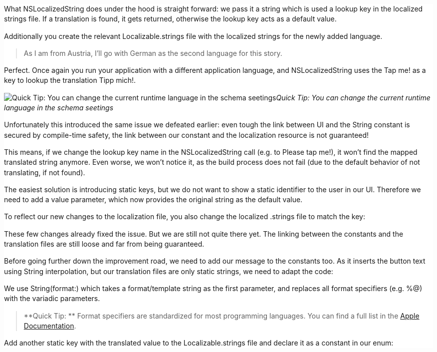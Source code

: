What NSLocalizedString does under the hood is straight forward: we pass it a string which is used a lookup key in the localized strings file. If a translation is found, it gets returned, otherwise the lookup key acts as a default value.

Additionally you create the relevant Localizable.strings file with the localized strings for the newly added language.

> As I am from Austria, I’ll go with German as the second language for this story.

<iframe src="https://medium.com/media/062e266ccf64ce638f9a97124322ede0" frameborder=0></iframe>

Perfect. Once again you run your application with a different application language, and NSLocalizedString uses the Tap me! as a key to lookup the translation Tipp mich!.

![Quick Tip: You can change the current runtime language in the schema seetings](https://cdn-images-1.medium.com/max/4576/1*q2wNM8qkiLUEEffoGNSzQw.png)_Quick Tip: You can change the current runtime language in the schema seetings_

Unfortunately this introduced the same issue we defeated earlier: even tough the link between UI and the String constant is secured by compile-time safety, the link between our constant and the localization resource is not guaranteed!

This means, if we change the lookup key name in the NSLocalizedString call (e.g. to Please tap me!), it won’t find the mapped translated string anymore. Even worse, we won’t notice it, as the build process does not fail (due to the default behavior of not translating, if not found).

The easiest solution is introducing static keys, but we do not want to show a static identifier to the user in our UI. Therefore we need to add a value parameter, which now provides the original string as the default value.

<iframe src="https://medium.com/media/3e5134861f8fd834157e28fa12375bab" frameborder=0></iframe>

To reflect our new changes to the localization file, you also change the localized .strings file to match the key:

<iframe src="https://medium.com/media/8bd9f4b2f8b36079e1b71275af82e409" frameborder=0></iframe>

These few changes already fixed the issue. But we are still not quite there yet. The linking between the constants and the translation files are still loose and far from being guaranteed.

Before going further down the improvement road, we need to add our message to the constants too. As it inserts the button text using String interpolation, but our translation files are only static strings, we need to adapt the code:

<iframe src="https://medium.com/media/a9dfeda311135ccf20a154b699512f3d" frameborder=0></iframe>

We use String(format:) which takes a format/template string as the first parameter, and replaces all format specifiers (e.g. %@) with the variadic parameters.

> **Quick Tip: **
> Format specifiers are standardized for most programming languages. You can find a full list in the [Apple Documentation](https://developer.apple.com/library/archive/documentation/Cocoa/Conceptual/Strings/Articles/formatSpecifiers.html).

Add another static key with the translated value to the Localizable.strings file and declare it as a constant in our enum:

<iframe src="https://medium.com/media/27513d79b8218e421bde5d56356b593c" frameborder=0></iframe>

<iframe src="https://medium.com/media/edc7cd015b569ab158cde63ba29f0e58" frameborder=0></iframe>
